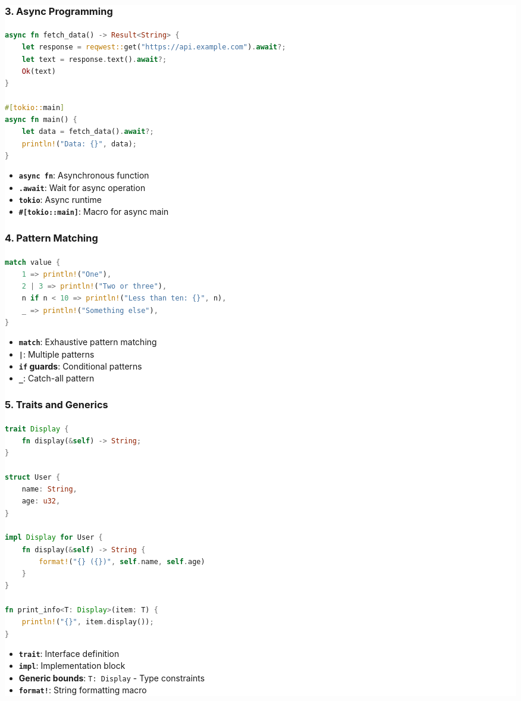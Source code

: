 ### **3. Async Programming**
```rust
async fn fetch_data() -> Result<String> {
    let response = reqwest::get("https://api.example.com").await?;
    let text = response.text().await?;
    Ok(text)
}

#[tokio::main]
async fn main() {
    let data = fetch_data().await?;
    println!("Data: {}", data);
}
```
- **`async fn`**: Asynchronous function
- **`.await`**: Wait for async operation
- **`tokio`**: Async runtime
- **`#[tokio::main]`**: Macro for async main

### **4. Pattern Matching**
```rust
match value {
    1 => println!("One"),
    2 | 3 => println!("Two or three"),
    n if n < 10 => println!("Less than ten: {}", n),
    _ => println!("Something else"),
}
```
- **`match`**: Exhaustive pattern matching
- **`|`**: Multiple patterns
- **`if` guards**: Conditional patterns
- **`_`**: Catch-all pattern

### **5. Traits and Generics**
```rust
trait Display {
    fn display(&self) -> String;
}

struct User {
    name: String,
    age: u32,
}

impl Display for User {
    fn display(&self) -> String {
        format!("{} ({})", self.name, self.age)
    }
}

fn print_info<T: Display>(item: T) {
    println!("{}", item.display());
}
```
- **`trait`**: Interface definition
- **`impl`**: Implementation block
- **Generic bounds**: `T: Display` - Type constraints
- **`format!`**: String formatting macro
